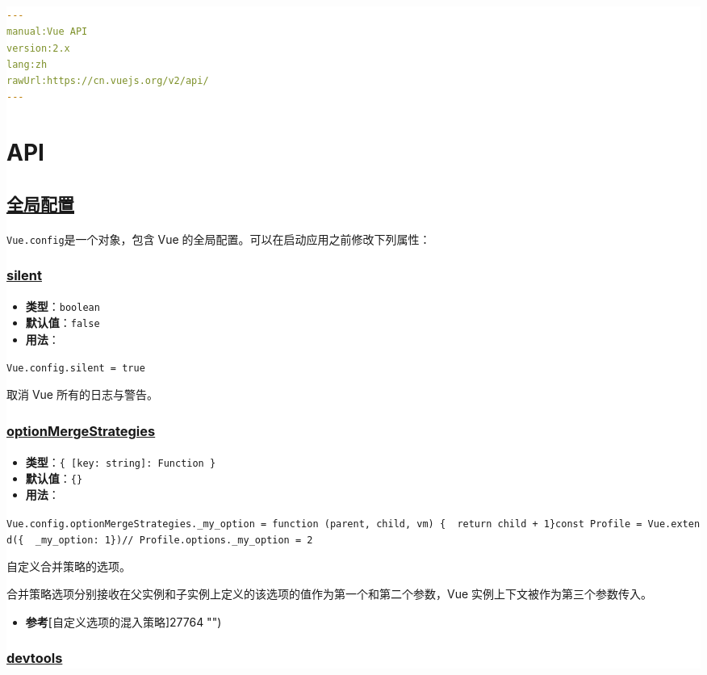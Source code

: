 ```yaml
---
manual:Vue API
version:2.x
lang:zh
rawUrl:https://cn.vuejs.org/v2/api/
---
```



# API

## [全局配置](%24785#全局配置 "全局配置")<a name="全局配置"></a>


`Vue.config`是一个对象，包含 Vue 的全局配置。可以在启动应用之前修改下列属性：


### [silent](%24785#silent "silent")<a name="silent"></a>

* **类型**：`boolean`
* **默认值**：`false`
* **用法**：


```
Vue.config.silent = true
``` 



取消 Vue 所有的日志与警告。

### [optionMergeStrategies](%24785#optionMergeStrategies "optionMergeStrategies")<a name="optionMergeStrategies"></a>

* **类型**：`{ [key: string]: Function }`
* **默认值**：`{}`
* **用法**：


```
Vue.config.optionMergeStrategies._my_option = function (parent, child, vm) {  return child + 1}const Profile = Vue.extend({  _my_option: 1})// Profile.options._my_option = 2
``` 



自定义合并策略的选项。



合并策略选项分别接收在父实例和子实例上定义的该选项的值作为第一个和第二个参数，Vue 实例上下文被作为第三个参数传入。
* **参考**[自定义选项的混入策略]27764 "")

### [devtools](%24785#devtools "devtools")<a name="devtools"></a>
